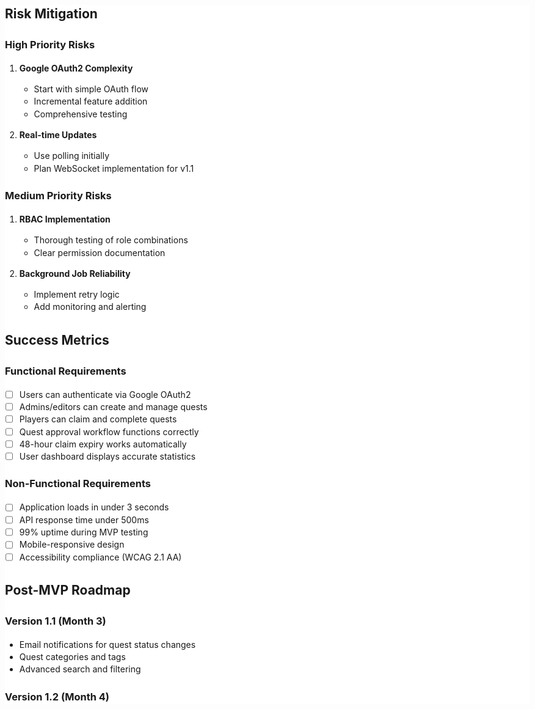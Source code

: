 ## Risk Mitigation

### High Priority Risks

1. **Google OAuth2 Complexity**
   - Start with simple OAuth flow
   - Incremental feature addition
   - Comprehensive testing

2. **Real-time Updates**
   - Use polling initially
   - Plan WebSocket implementation for v1.1

### Medium Priority Risks

1. **RBAC Implementation**
   - Thorough testing of role combinations
   - Clear permission documentation

2. **Background Job Reliability**
   - Implement retry logic
   - Add monitoring and alerting

## Success Metrics

### Functional Requirements

- [ ] Users can authenticate via Google OAuth2
- [ ] Admins/editors can create and manage quests
- [ ] Players can claim and complete quests
- [ ] Quest approval workflow functions correctly
- [ ] 48-hour claim expiry works automatically
- [ ] User dashboard displays accurate statistics

### Non-Functional Requirements

- [ ] Application loads in under 3 seconds
- [ ] API response time under 500ms
- [ ] 99% uptime during MVP testing
- [ ] Mobile-responsive design
- [ ] Accessibility compliance (WCAG 2.1 AA)

## Post-MVP Roadmap

### Version 1.1 (Month 3)

- Email notifications for quest status changes
- Quest categories and tags
- Advanced search and filtering

### Version 1.2 (Month 4)
